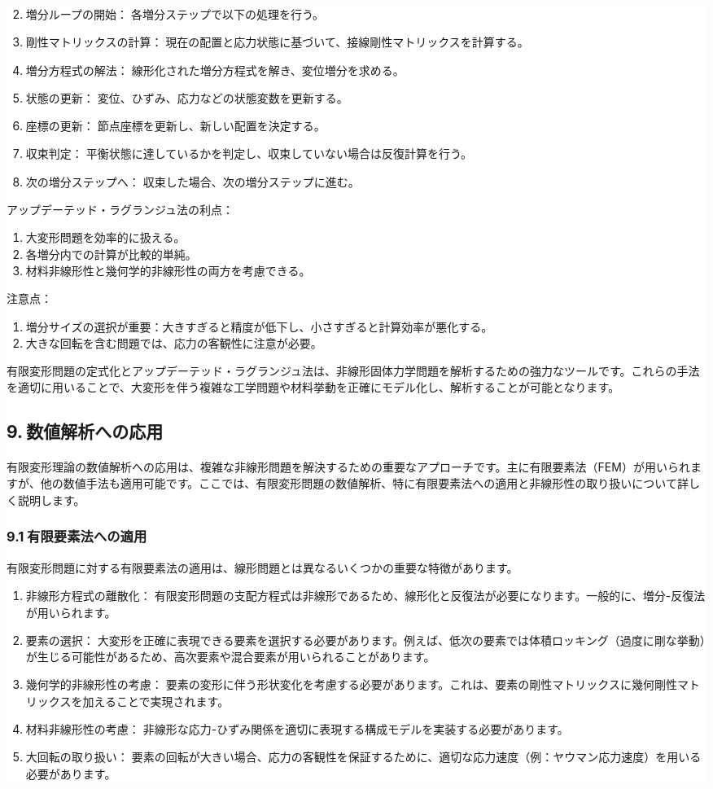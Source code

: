 2. 増分ループの開始：
   各増分ステップで以下の処理を行う。

3. 剛性マトリックスの計算：
   現在の配置と応力状態に基づいて、接線剛性マトリックスを計算する。

4. 増分方程式の解法：
   線形化された増分方程式を解き、変位増分を求める。

5. 状態の更新：
   変位、ひずみ、応力などの状態変数を更新する。

6. 座標の更新：
   節点座標を更新し、新しい配置を決定する。

7. 収束判定：
   平衡状態に達しているかを判定し、収束していない場合は反復計算を行う。

8. 次の増分ステップへ：
   収束した場合、次の増分ステップに進む。

アップデーテッド・ラグランジュ法の利点：

1. 大変形問題を効率的に扱える。
2. 各増分内での計算が比較的単純。
3. 材料非線形性と幾何学的非線形性の両方を考慮できる。

注意点：

1. 増分サイズの選択が重要：大きすぎると精度が低下し、小さすぎると計算効率が悪化する。
2. 大きな回転を含む問題では、応力の客観性に注意が必要。

有限変形問題の定式化とアップデーテッド・ラグランジュ法は、非線形固体力学問題を解析するための強力なツールです。これらの手法を適切に用いることで、大変形を伴う複雑な工学問題や材料挙動を正確にモデル化し、解析することが可能となります。

## 9. 数値解析への応用

有限変形理論の数値解析への応用は、複雑な非線形問題を解決するための重要なアプローチです。主に有限要素法（FEM）が用いられますが、他の数値手法も適用可能です。ここでは、有限変形問題の数値解析、特に有限要素法への適用と非線形性の取り扱いについて詳しく説明します。

### 9.1 有限要素法への適用

有限変形問題に対する有限要素法の適用は、線形問題とは異なるいくつかの重要な特徴があります。

1. 非線形方程式の離散化：
   有限変形問題の支配方程式は非線形であるため、線形化と反復法が必要になります。一般的に、増分-反復法が用いられます。

2. 要素の選択：
   大変形を正確に表現できる要素を選択する必要があります。例えば、低次の要素では体積ロッキング（過度に剛な挙動）が生じる可能性があるため、高次要素や混合要素が用いられることがあります。

3. 幾何学的非線形性の考慮：
   要素の変形に伴う形状変化を考慮する必要があります。これは、要素の剛性マトリックスに幾何剛性マトリックスを加えることで実現されます。

4. 材料非線形性の考慮：
   非線形な応力-ひずみ関係を適切に表現する構成モデルを実装する必要があります。

5. 大回転の取り扱い：
   要素の回転が大きい場合、応力の客観性を保証するために、適切な応力速度（例：ヤウマン応力速度）を用いる必要があります。

